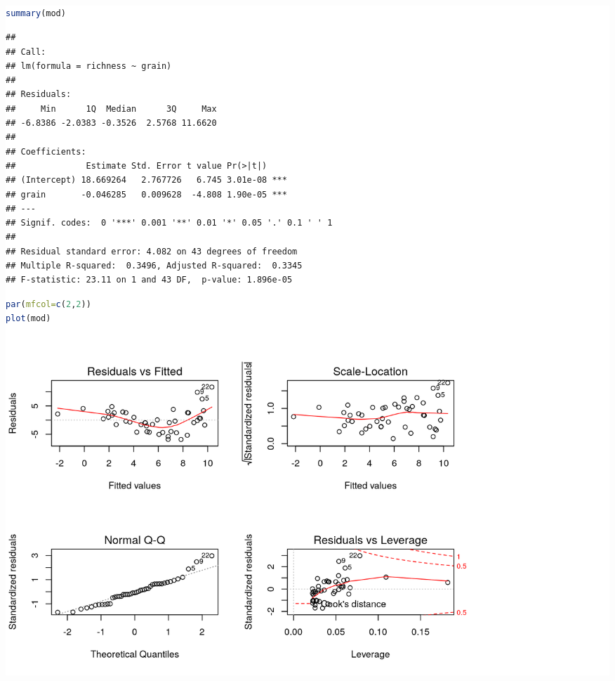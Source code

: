 ```r
summary(mod)
```

```
## 
## Call:
## lm(formula = richness ~ grain)
## 
## Residuals:
##     Min      1Q  Median      3Q     Max 
## -6.8386 -2.0383 -0.3526  2.5768 11.6620 
## 
## Coefficients:
##              Estimate Std. Error t value Pr(>|t|)    
## (Intercept) 18.669264   2.767726   6.745 3.01e-08 ***
## grain       -0.046285   0.009628  -4.808 1.90e-05 ***
## ---
## Signif. codes:  0 '***' 0.001 '**' 0.01 '*' 0.05 '.' 0.1 ' ' 1
## 
## Residual standard error: 4.082 on 43 degrees of freedom
## Multiple R-squared:  0.3496,	Adjusted R-squared:  0.3345 
## F-statistic: 23.11 on 1 and 43 DF,  p-value: 1.896e-05
```

```r
par(mfcol=c(2,2))
plot(mod)
```

<img src="005_AQM_class3_Curves_files/figure-html/unnamed-chunk-7-1.png" width="672" />
